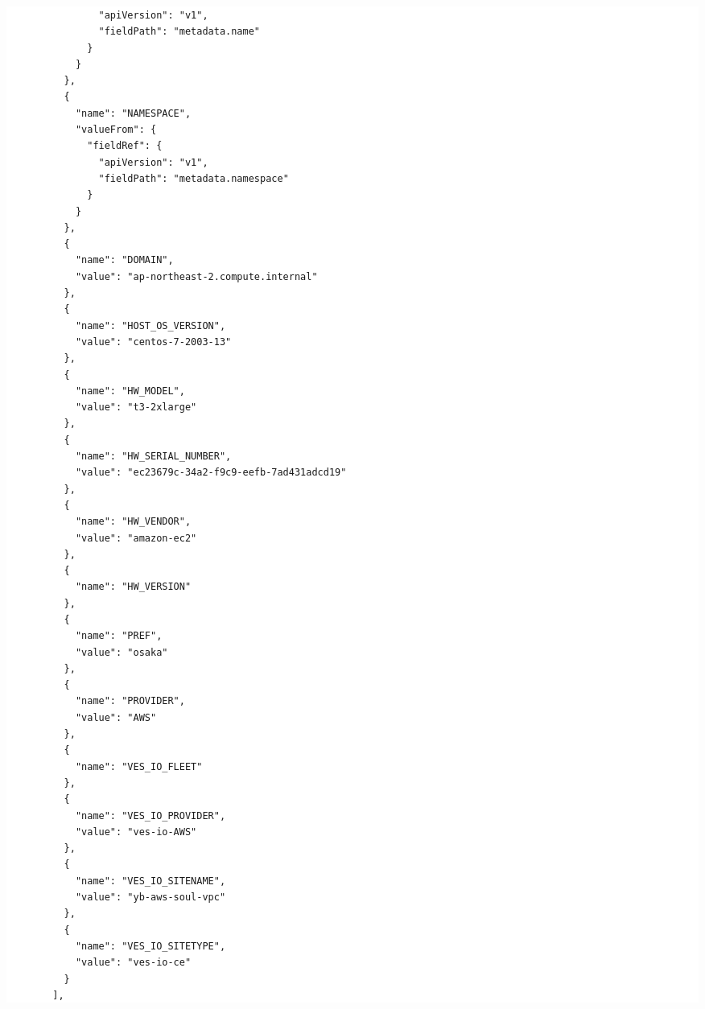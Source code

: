 ```
                "apiVersion": "v1",
                "fieldPath": "metadata.name"
              }
            }
          },
          {
            "name": "NAMESPACE",
            "valueFrom": {
              "fieldRef": {
                "apiVersion": "v1",
                "fieldPath": "metadata.namespace"
              }
            }
          },
          {
            "name": "DOMAIN",
            "value": "ap-northeast-2.compute.internal"
          },
          {
            "name": "HOST_OS_VERSION",
            "value": "centos-7-2003-13"
          },
          {
            "name": "HW_MODEL",
            "value": "t3-2xlarge"
          },
          {
            "name": "HW_SERIAL_NUMBER",
            "value": "ec23679c-34a2-f9c9-eefb-7ad431adcd19"
          },
          {
            "name": "HW_VENDOR",
            "value": "amazon-ec2"
          },
          {
            "name": "HW_VERSION"
          },
          {
            "name": "PREF",
            "value": "osaka"
          },
          {
            "name": "PROVIDER",
            "value": "AWS"
          },
          {
            "name": "VES_IO_FLEET"
          },
          {
            "name": "VES_IO_PROVIDER",
            "value": "ves-io-AWS"
          },
          {
            "name": "VES_IO_SITENAME",
            "value": "yb-aws-soul-vpc"
          },
          {
            "name": "VES_IO_SITETYPE",
            "value": "ves-io-ce"
          }
        ],
```
